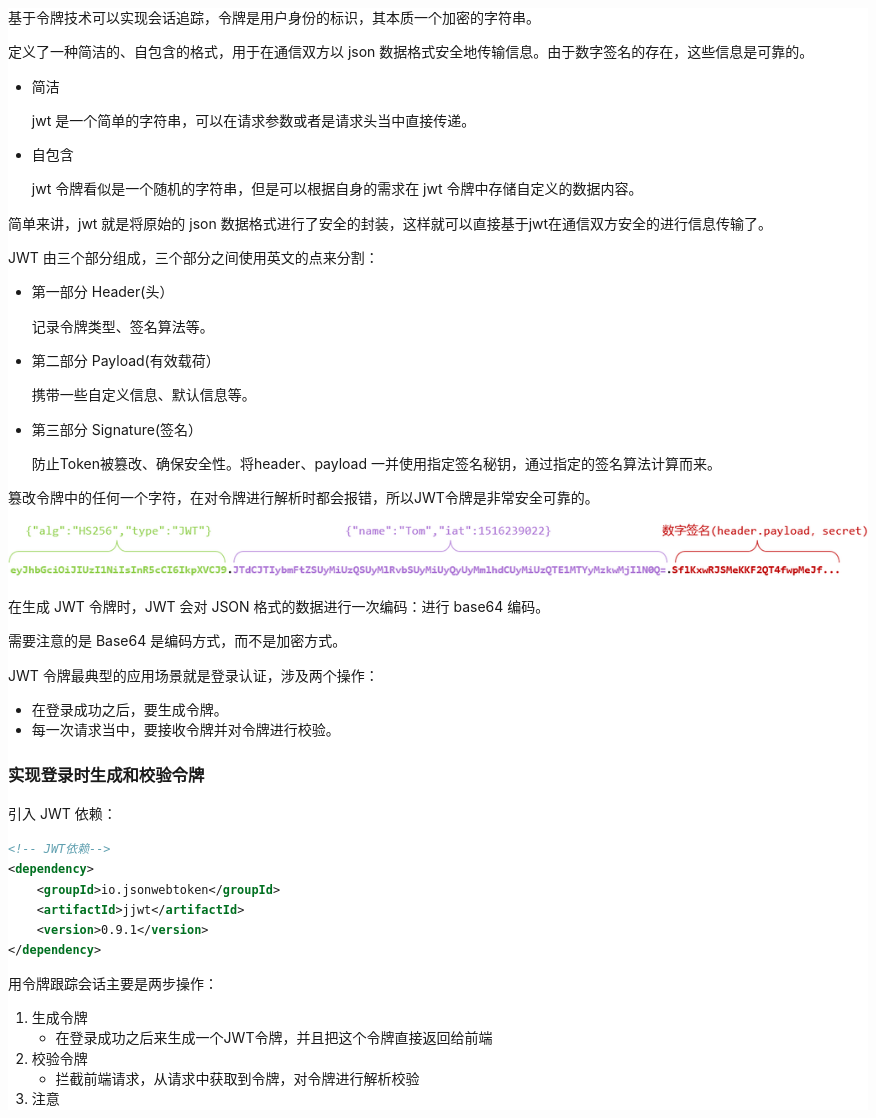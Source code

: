 基于令牌技术可以实现会话追踪，令牌是用户身份的标识，其本质一个加密的字符串。

定义了一种简洁的、自包含的格式，用于在通信双方以 json 数据格式安全地传输信息。由于数字签名的存在，这些信息是可靠的。

- 简洁

	jwt 是一个简单的字符串，可以在请求参数或者是请求头当中直接传递。

- 自包含

	jwt 令牌看似是一个随机的字符串，但是可以根据自身的需求在 jwt 令牌中存储自定义的数据内容。

简单来讲，jwt 就是将原始的 json 数据格式进行了安全的封装，这样就可以直接基于jwt在通信双方安全的进行信息传输了。

JWT 由三个部分组成，三个部分之间使用英文的点来分割：

- 第一部分 Header(头）

	记录令牌类型、签名算法等。 

- 第二部分 Payload(有效载荷）

	携带一些自定义信息、默认信息等。 

- 第三部分 Signature(签名）

	防止Token被篡改、确保安全性。将header、payload 一并使用指定签名秘钥，通过指定的签名算法计算而来。

篡改令牌中的任何一个字符，在对令牌进行解析时都会报错，所以JWT令牌是非常安全可靠的。

![image-20231011161424428](images/登录认证/image-20231011161424428.png)

在生成 JWT 令牌时，JWT 会对 JSON 格式的数据进行一次编码：进行 base64 编码。

需要注意的是 Base64 是编码方式，而不是加密方式。

JWT 令牌最典型的应用场景就是登录认证，涉及两个操作：

- 在登录成功之后，要生成令牌。
- 每一次请求当中，要接收令牌并对令牌进行校验。

### 实现登录时生成和校验令牌

引入 JWT 依赖：

```xml
<!-- JWT依赖-->
<dependency>
    <groupId>io.jsonwebtoken</groupId>
    <artifactId>jjwt</artifactId>
    <version>0.9.1</version>
</dependency>
```

用令牌跟踪会话主要是两步操作：

1. 生成令牌
	  - 在登录成功之后来生成一个JWT令牌，并且把这个令牌直接返回给前端
2. 校验令牌
	  - 拦截前端请求，从请求中获取到令牌，对令牌进行解析校验
3. 注意
